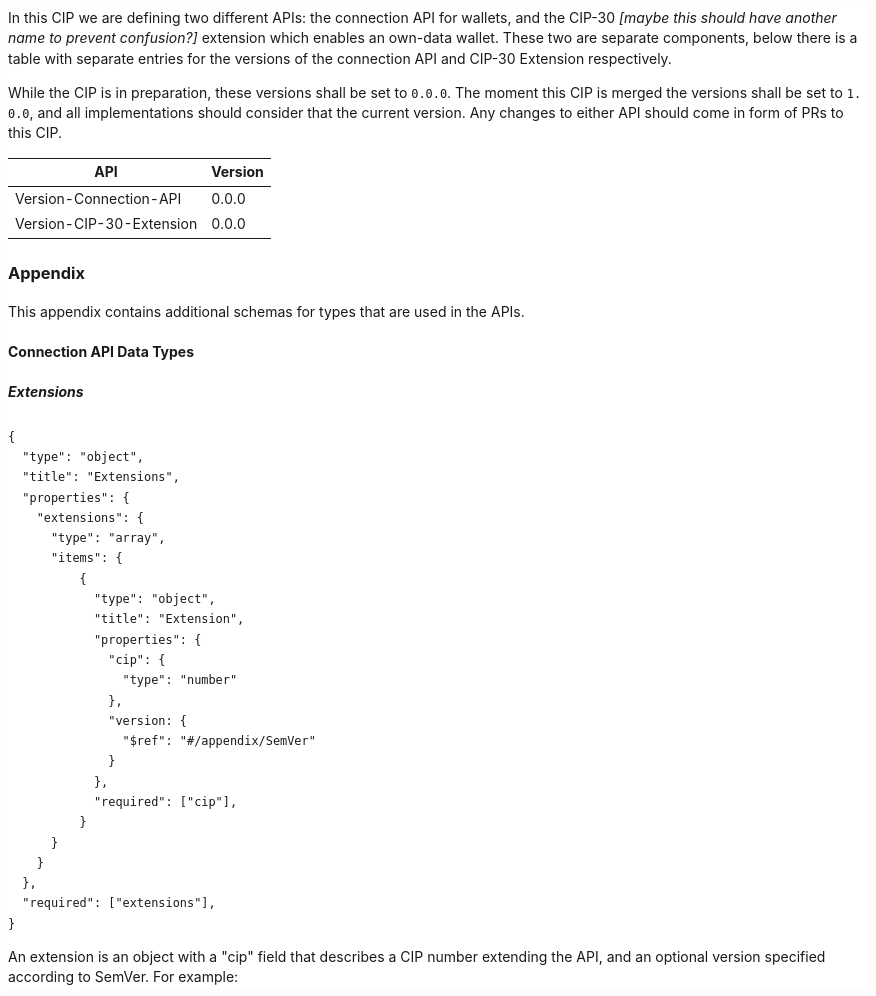 In this CIP we are defining two different APIs: the connection API for wallets, and the CIP-30 *[maybe this should have another name to prevent confusion?]* extension which enables an own-data wallet. These two are separate components, below there is a table with separate entries for the versions of the connection API and CIP-30 Extension respectively. 

While the CIP is in preparation, these versions shall be set to `0.0.0`. The moment this CIP is merged the versions shall be set to `1.0.0`, and all implementations should consider that the current version. Any changes to either API should come in form of PRs to this CIP.

| API | Version |
| --- | --- |
| Version-Connection-API | 0.0.0 |
| Version-CIP-30-Extension | 0.0.0 |


### Appendix

This appendix contains additional schemas for types that are used in the APIs.

#### Connection API Data Types

##### Extensions

```
{
  "type": "object",
  "title": "Extensions",
  "properties": {
    "extensions": {
      "type": "array",
      "items": {
          {
            "type": "object",
            "title": "Extension",
            "properties": {
              "cip": {
                "type": "number"
              },
              "version: {
                "$ref": "#/appendix/SemVer"
              }
            },
            "required": ["cip"],
          }
      }
    }
  },
  "required": ["extensions"],
}
```

An extension is an object with a "cip" field that describes a CIP number extending the API, and an optional version specified according to SemVer. For example:
